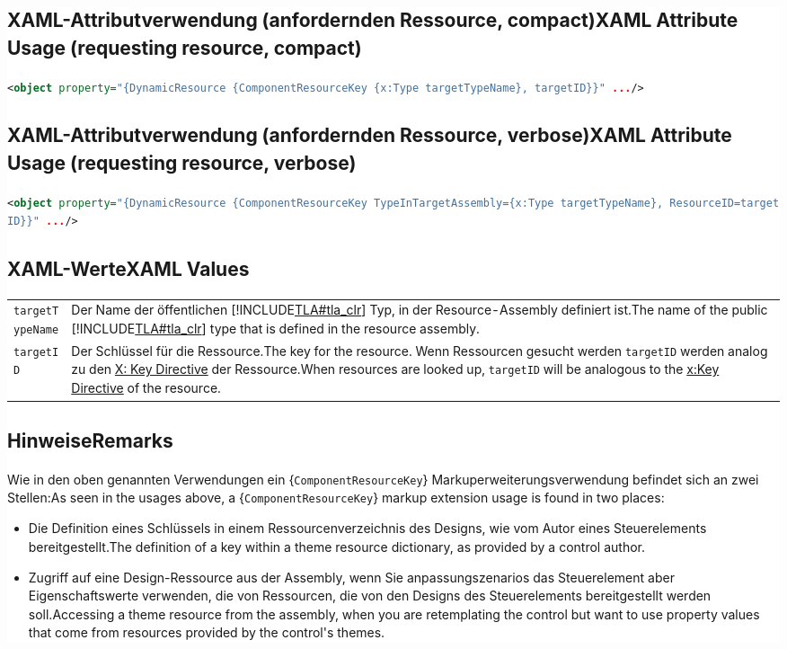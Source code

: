 ## <a name="xaml-attribute-usage-requesting-resource-compact"></a><span data-ttu-id="a3f67-107">XAML-Attributverwendung (anfordernden Ressource, compact)</span><span class="sxs-lookup"><span data-stu-id="a3f67-107">XAML Attribute Usage (requesting resource, compact)</span></span>  
  
```xml  
<object property="{DynamicResource {ComponentResourceKey {x:Type targetTypeName}, targetID}}" .../>  
```  
  
## <a name="xaml-attribute-usage-requesting-resource-verbose"></a><span data-ttu-id="a3f67-108">XAML-Attributverwendung (anfordernden Ressource, verbose)</span><span class="sxs-lookup"><span data-stu-id="a3f67-108">XAML Attribute Usage (requesting resource, verbose)</span></span>  
  
```xml  
<object property="{DynamicResource {ComponentResourceKey TypeInTargetAssembly={x:Type targetTypeName}, ResourceID=targetID}}" .../>  
```  
  
## <a name="xaml-values"></a><span data-ttu-id="a3f67-109">XAML-Werte</span><span class="sxs-lookup"><span data-stu-id="a3f67-109">XAML Values</span></span>  
  
|||  
|-|-|  
|`targetTypeName`|<span data-ttu-id="a3f67-110">Der Name der öffentlichen [!INCLUDE[TLA#tla_clr](../../../../includes/tlasharptla-clr-md.md)] Typ, in der Resource-Assembly definiert ist.</span><span class="sxs-lookup"><span data-stu-id="a3f67-110">The name of the public [!INCLUDE[TLA#tla_clr](../../../../includes/tlasharptla-clr-md.md)] type that is defined in the resource assembly.</span></span>|  
|`targetID`|<span data-ttu-id="a3f67-111">Der Schlüssel für die Ressource.</span><span class="sxs-lookup"><span data-stu-id="a3f67-111">The key for the resource.</span></span> <span data-ttu-id="a3f67-112">Wenn Ressourcen gesucht werden `targetID` werden analog zu den [X: Key Directive](../../xaml-services/x-key-directive.md) der Ressource.</span><span class="sxs-lookup"><span data-stu-id="a3f67-112">When resources are looked up, `targetID` will be analogous to the [x:Key Directive](../../xaml-services/x-key-directive.md) of the resource.</span></span>|  
  
## <a name="remarks"></a><span data-ttu-id="a3f67-113">Hinweise</span><span class="sxs-lookup"><span data-stu-id="a3f67-113">Remarks</span></span>  
 <span data-ttu-id="a3f67-114">Wie in den oben genannten Verwendungen ein {`ComponentResourceKey`} Markuperweiterungsverwendung befindet sich an zwei Stellen:</span><span class="sxs-lookup"><span data-stu-id="a3f67-114">As seen in the usages above, a {`ComponentResourceKey`} markup extension usage is found in two places:</span></span>  
  
-   <span data-ttu-id="a3f67-115">Die Definition eines Schlüssels in einem Ressourcenverzeichnis des Designs, wie vom Autor eines Steuerelements bereitgestellt.</span><span class="sxs-lookup"><span data-stu-id="a3f67-115">The definition of a key within a theme resource dictionary, as provided by a control author.</span></span>  
  
-   <span data-ttu-id="a3f67-116">Zugriff auf eine Design-Ressource aus der Assembly, wenn Sie anpassungszenarios das Steuerelement aber Eigenschaftswerte verwenden, die von Ressourcen, die von den Designs des Steuerelements bereitgestellt werden soll.</span><span class="sxs-lookup"><span data-stu-id="a3f67-116">Accessing a theme resource from the assembly, when you are retemplating the control but want to use property values that come from resources provided by the control's themes.</span></span>  
  